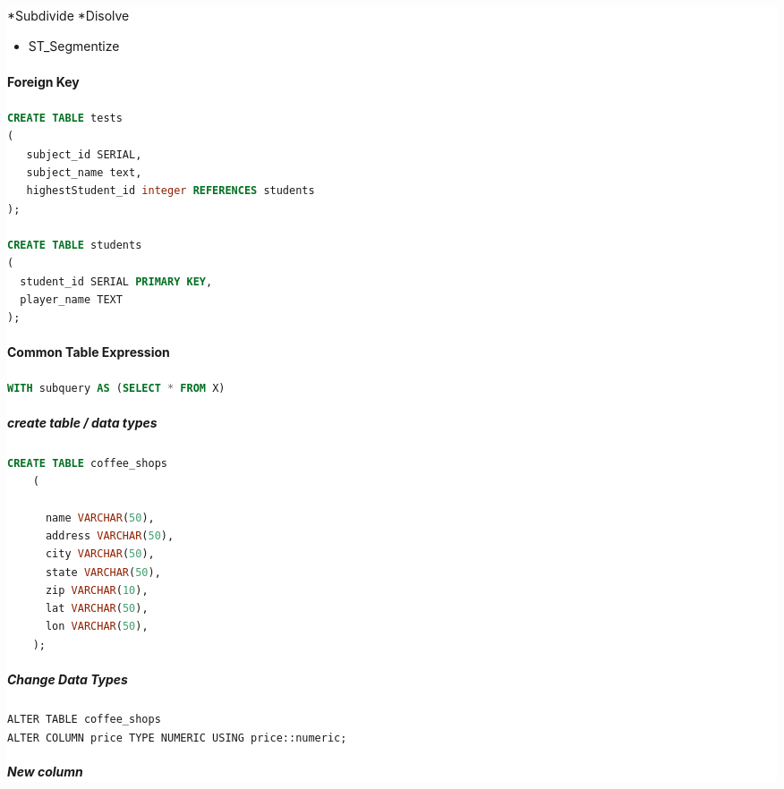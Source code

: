 *Subdivide
*Disolve
* ST_Segmentize 
#### Foreign Key

```SQL
CREATE TABLE tests 
( 
   subject_id SERIAL,
   subject_name text,
   highestStudent_id integer REFERENCES students
);

CREATE TABLE students 
( 
  student_id SERIAL PRIMARY KEY,
  player_name TEXT
);
```
#### Common Table Expression

```SQL
WITH subquery AS (SELECT * FROM X)
```










##### create table / data types

```SQL
CREATE TABLE coffee_shops
	(

	  name VARCHAR(50),
	  address VARCHAR(50),
	  city VARCHAR(50),
	  state VARCHAR(50),
	  zip VARCHAR(10),
	  lat VARCHAR(50),
	  lon VARCHAR(50),
	);

```

##### Change Data Types

```
ALTER TABLE coffee_shops 
ALTER COLUMN price TYPE NUMERIC USING price::numeric;
```
##### New column

